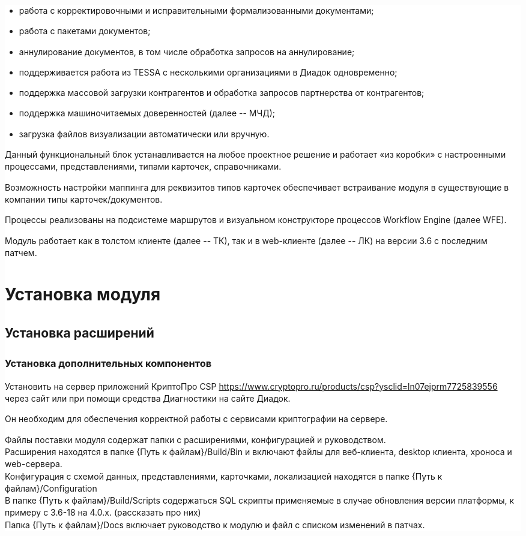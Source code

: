 -   работа с корректировочными и исправительными формализованными
    документами;

-   работа с пакетами документов;

-   аннулирование документов, в том числе обработка запросов на
    аннулирование;

-   поддерживается работа из TESSA с несколькими организациями в Диадок
    одновременно;

-   поддержка массовой загрузки контрагентов и обработка запросов
    партнерства от контрагентов;

-   поддержка машиночитаемых доверенностей (далее -- МЧД);

-   загрузка файлов визуализации автоматически или вручную.

Данный функциональный блок устанавливается на любое проектное решение и
работает «из коробки» с настроенными процессами, представлениями, типами
карточек, справочниками.

Возможность настройки маппинга для реквизитов типов карточек
обеспечивает встраивание модуля в существующие в компании типы
карточек/документов.

Процессы реализованы на подсистеме маршрутов и визуальном конструкторе
процессов Workflow Engine (далее WFE).

Модуль работает как в толстом клиенте (далее -- ТК), так и в web-клиенте
(далее -- ЛК) на версии 3.6 с последним патчем.

# Установка модуля

## Установка расширений

### Установка дополнительных компонентов

Установить на сервер приложений КриптоПро CSP
<https://www.cryptopro.ru/products/csp?ysclid=ln07ejprm7725839556> через
сайт или при помощи средства Диагностики на сайте Диадок.

Он необходим для обеспечения корректной работы с сервисами криптографии
на сервере.

Файлы поставки модуля содержат папки с расширениями, конфигурацией и
руководством.\
Расширения находятся в папке {Путь к файлам}/Build/Bin и включают файлы
для веб-клиента, desktop клиента, хроноса и web-сервера.\
Конфигурация с схемой данных, представлениями, карточками, локализацией
находятся в папке {Путь к файлам}/Configuration\
В папке {Путь к файлам}/Build/Scripts содержаться SQL скрипты
применяемые в случае обновления версии платформы, к примеру с 3.6-18 на
4.0.х. (рассказать про них)\
Папка {Путь к файлам}/Docs включает руководство к модулю и файл с
списком изменений в патчах.
